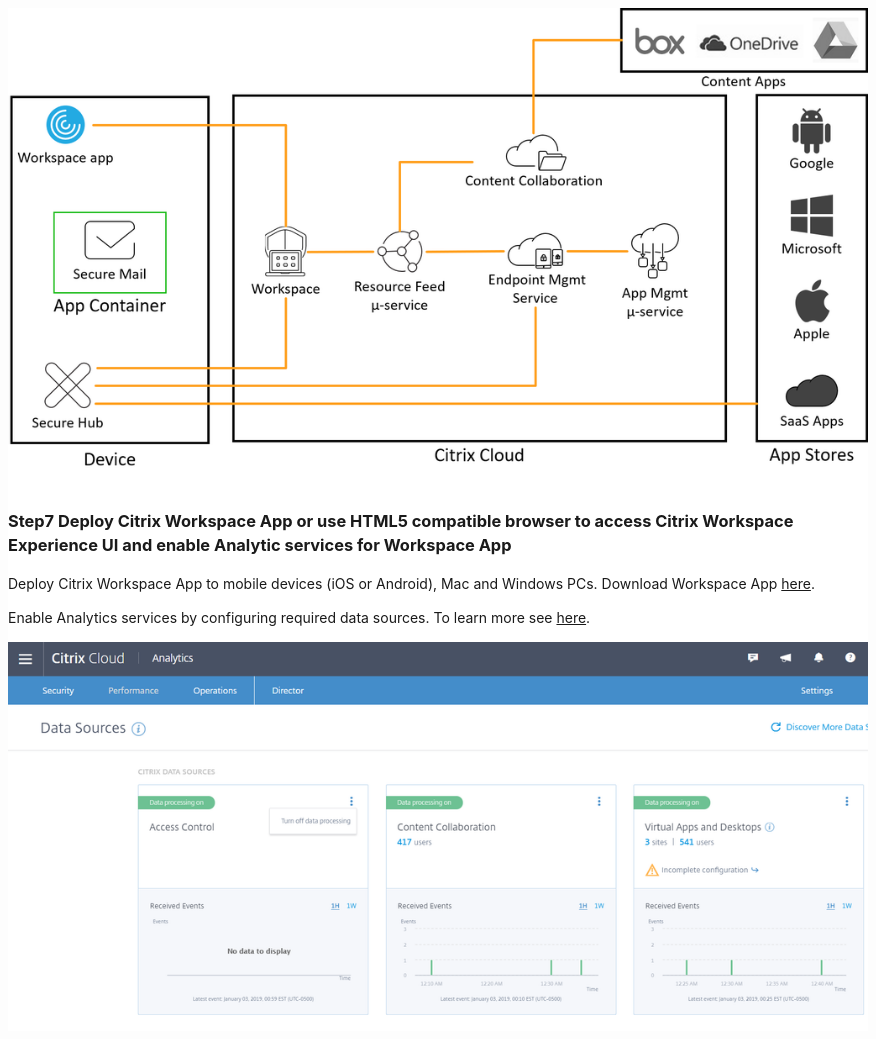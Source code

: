 [![WSAPP-Image-15](/en-us/tech-zone/design/media/reference-architectures_workspace-app_015.png)](/en-us/tech-zone/design/media/reference-architectures_workspace-app_015.png)

### Step7 Deploy Citrix Workspace App or use HTML5 compatible browser to access Citrix Workspace Experience UI and enable Analytic services for Workspace App

Deploy Citrix Workspace App to mobile devices (iOS or Android), Mac and Windows PCs. Download Workspace App [here](https://www.citrix.com/downloads/workspace-app/).

Enable Analytics services by configuring required data sources. To learn more see [here](/en-us/citrix-analytics/data-sources.html).

[![WSAPP-Image-16](/en-us/tech-zone/design/media/reference-architectures_workspace-app_016.png)](/en-us/tech-zone/design/media/reference-architectures_workspace-app_016.png)
